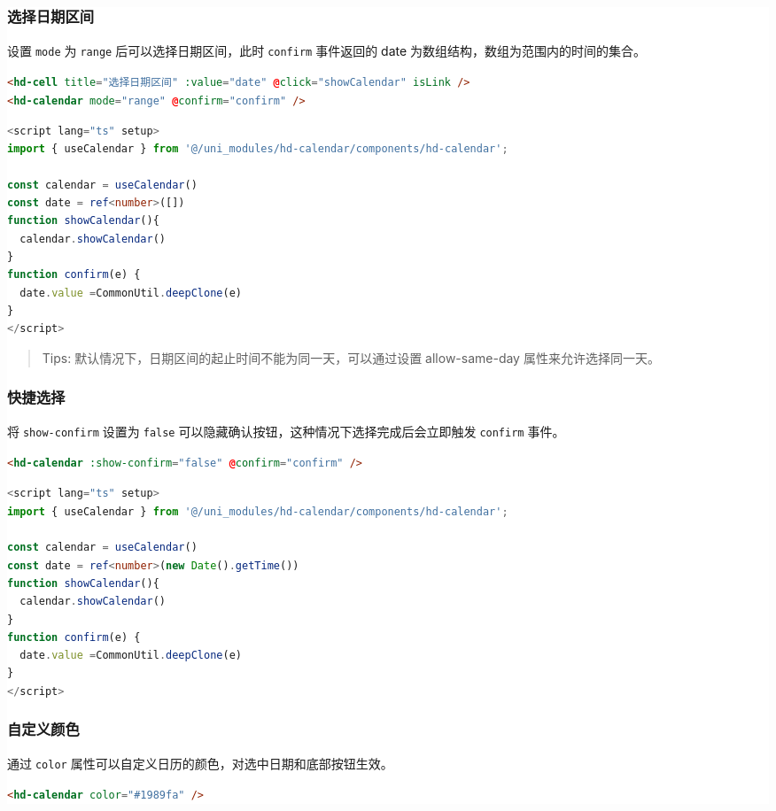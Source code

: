 ### 选择日期区间

设置 `mode` 为 `range` 后可以选择日期区间，此时 `confirm` 事件返回的 date 为数组结构，数组为范围内的时间的集合。

```html
<hd-cell title="选择日期区间" :value="date" @click="showCalendar" isLink />
<hd-calendar mode="range" @confirm="confirm" />
```

```ts
<script lang="ts" setup>
import { useCalendar } from '@/uni_modules/hd-calendar/components/hd-calendar';

const calendar = useCalendar()
const date = ref<number>([])
function showCalendar(){
  calendar.showCalendar()
}
function confirm(e) {
  date.value =CommonUtil.deepClone(e)
}
</script>
```

> Tips: 默认情况下，日期区间的起止时间不能为同一天，可以通过设置 allow-same-day 属性来允许选择同一天。

### 快捷选择

将 `show-confirm` 设置为 `false` 可以隐藏确认按钮，这种情况下选择完成后会立即触发 `confirm` 事件。

```html
<hd-calendar :show-confirm="false" @confirm="confirm" />
```

```ts
<script lang="ts" setup>
import { useCalendar } from '@/uni_modules/hd-calendar/components/hd-calendar';

const calendar = useCalendar()
const date = ref<number>(new Date().getTime())
function showCalendar(){
  calendar.showCalendar()
}
function confirm(e) {
  date.value =CommonUtil.deepClone(e)
}
</script>
```

### 自定义颜色

通过 `color` 属性可以自定义日历的颜色，对选中日期和底部按钮生效。

```html
<hd-calendar color="#1989fa" />
```
